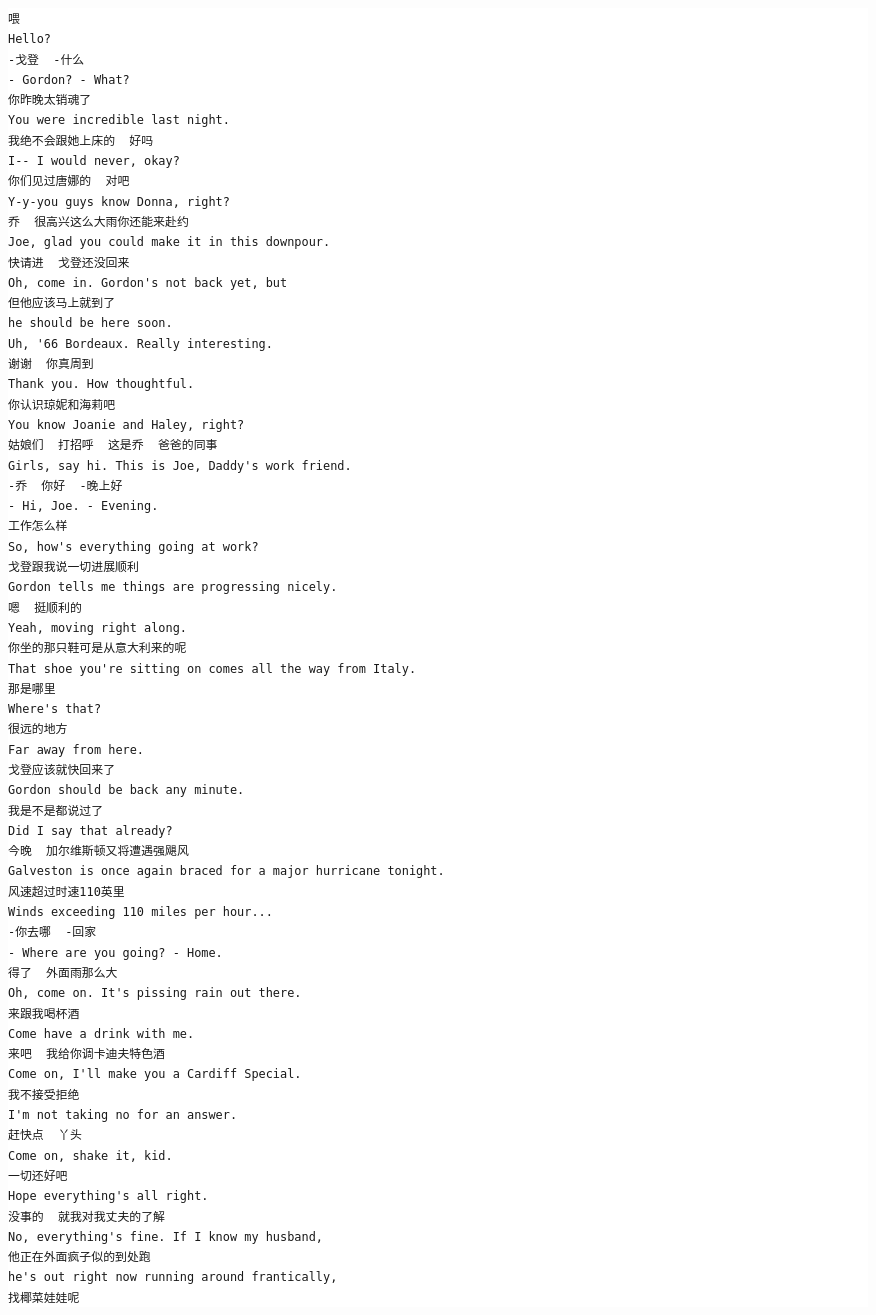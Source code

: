 	喂
	Hello?
	-戈登  -什么
	- Gordon? - What?
	你昨晚太销魂了
	You were incredible last night.
	我绝不会跟她上床的  好吗
	I-- I would never, okay?
	你们见过唐娜的  对吧
	Y-y-you guys know Donna, right?
	乔  很高兴这么大雨你还能来赴约
	Joe, glad you could make it in this downpour.
	快请进  戈登还没回来
	Oh, come in. Gordon's not back yet, but
	但他应该马上就到了
	he should be here soon.
	Uh, '66 Bordeaux. Really interesting.
	谢谢  你真周到
	Thank you. How thoughtful.
	你认识琼妮和海莉吧
	You know Joanie and Haley, right?
	姑娘们  打招呼  这是乔  爸爸的同事
	Girls, say hi. This is Joe, Daddy's work friend.
	-乔  你好  -晚上好
	- Hi, Joe. - Evening.
	工作怎么样
	So, how's everything going at work?
	戈登跟我说一切进展顺利
	Gordon tells me things are progressing nicely.
	嗯  挺顺利的
	Yeah, moving right along.
	你坐的那只鞋可是从意大利来的呢
	That shoe you're sitting on comes all the way from Italy.
	那是哪里
	Where's that?
	很远的地方
	Far away from here.
	戈登应该就快回来了
	Gordon should be back any minute.
	我是不是都说过了
	Did I say that already?
	今晚  加尔维斯顿又将遭遇强飓风
	Galveston is once again braced for a major hurricane tonight.
	风速超过时速110英里
	Winds exceeding 110 miles per hour...
	-你去哪  -回家
	- Where are you going? - Home.
	得了  外面雨那么大
	Oh, come on. It's pissing rain out there.
	来跟我喝杯酒
	Come have a drink with me.
	来吧  我给你调卡迪夫特色酒
	Come on, I'll make you a Cardiff Special.
	我不接受拒绝
	I'm not taking no for an answer.
	赶快点  丫头
	Come on, shake it, kid.
	一切还好吧
	Hope everything's all right.
	没事的  就我对我丈夫的了解
	No, everything's fine. If I know my husband,
	他正在外面疯子似的到处跑
	he's out right now running around frantically,
	找椰菜娃娃呢